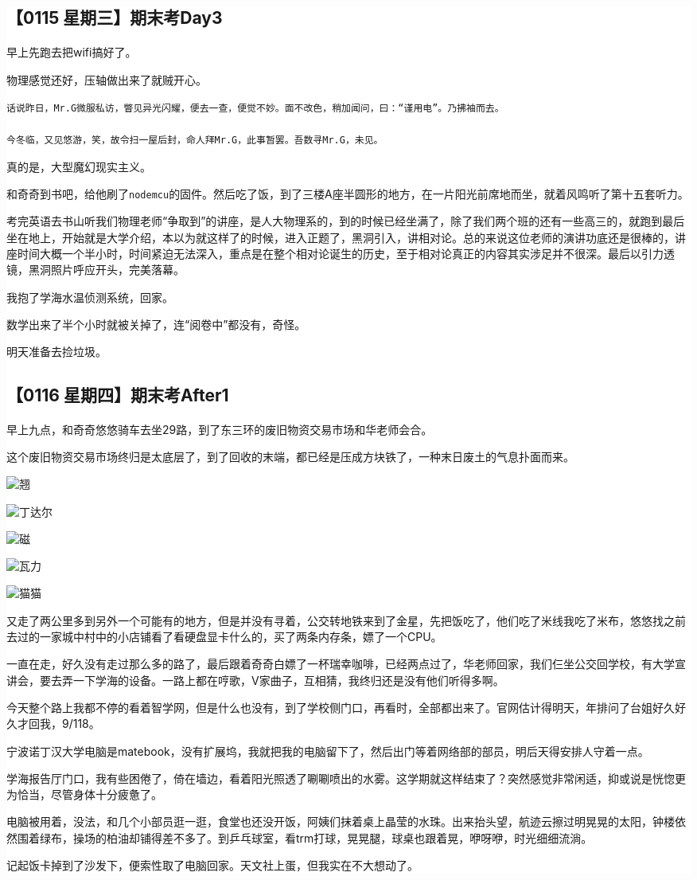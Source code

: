 ## 【0115 星期三】期末考Day3

早上先跑去把wifi搞好了。

物理感觉还好，压轴做出来了就贼开心。

```
话说昨日，Mr.G微服私访，瞥见异光闪耀，便去一查，便觉不妙。面不改色，稍加闻问，曰：“谨用电”。乃拂袖而去。

今冬临，又见悠游，笑，故令扫一屋后封，命人拜Mr.G，此事暂罢。吾数寻Mr.G，未见。
```

真的是，大型魔幻现实主义。

和奇奇到书吧，给他刷了`nodemcu`的固件。然后吃了饭，到了三楼A座半圆形的地方，在一片阳光前席地而坐，就着风鸣听了第十五套听力。

考完英语去书山听我们物理老师“争取到”的讲座，是人大物理系的，到的时候已经坐满了，除了我们两个班的还有一些高三的，就跑到最后坐在地上，开始就是大学介绍，本以为就这样了的时候，进入正题了，黑洞引入，讲相对论。总的来说这位老师的演讲功底还是很棒的，讲座时间大概一个半小时，时间紧迫无法深入，重点是在整个相对论诞生的历史，至于相对论真正的内容其实涉足并不很深。最后以引力透镜，黑洞照片呼应开头，完美落幕。

我抱了学海水温侦测系统，回家。

数学出来了半个小时就被关掉了，连“阅卷中”都没有，奇怪。

明天准备去捡垃圾。

## 【0116 星期四】期末考After1

早上九点，和奇奇悠悠骑车去坐29路，到了东三环的废旧物资交易市场和华老师会合。

这个废旧物资交易市场终归是太底层了，到了回收的末端，都已经是压成方块铁了，一种末日废土的气息扑面而来。

![翘](https://pic.downk.cc/item/5e208e3e2fb38b8c3c1d3e98.jpg)

![丁达尔](https://pic.downk.cc/item/5e208e3e2fb38b8c3c1d3e95.png)

![磁](https://pic.downk.cc/item/5e208e3e2fb38b8c3c1d3e90.png)

![瓦力](https://pic.downk.cc/item/5e208e3e2fb38b8c3c1d3e8e.png)

![猫猫](https://pic.downk.cc/item/5e208e3e2fb38b8c3c1d3e8c.png)

又走了两公里多到另外一个可能有的地方，但是并没有寻着，公交转地铁来到了金星，先把饭吃了，他们吃了米线我吃了米布，悠悠找之前去过的一家城中村中的小店铺看了看硬盘显卡什么的，买了两条内存条，嫖了一个CPU。

一直在走，好久没有走过那么多的路了，最后跟着奇奇白嫖了一杯瑞幸咖啡，已经两点过了，华老师回家，我们仨坐公交回学校，有大学宣讲会，要去弄一下学海的设备。一路上都在哼歌，V家曲子，互相猜，我终归还是没有他们听得多啊。

今天整个路上我都不停的看着智学网，但是什么也没有，到了学校侧门口，再看时，全部都出来了。官网估计得明天，年排问了台姐好久好久才回我，9/118。

宁波诺丁汉大学电脑是matebook，没有扩展坞，我就把我的电脑留下了，然后出门等着网络部的部员，明后天得安排人守着一点。

学海报告厅门口，我有些困倦了，倚在墙边，看着阳光照透了唰唰喷出的水雾。这学期就这样结束了？突然感觉非常闲适，抑或说是恍惚更为恰当，尽管身体十分疲惫了。

电脑被用着，没法，和几个小部员逛一逛，食堂也还没开饭，阿姨们抹着桌上晶莹的水珠。出来抬头望，航迹云擦过明晃晃的太阳，钟楼依然围着绿布，操场的柏油却铺得差不多了。到乒乓球室，看trm打球，晃晃腿，球桌也跟着晃，咿呀咿，时光细细流淌。

记起饭卡掉到了沙发下，便索性取了电脑回家。天文社上蛋，但我实在不大想动了。

